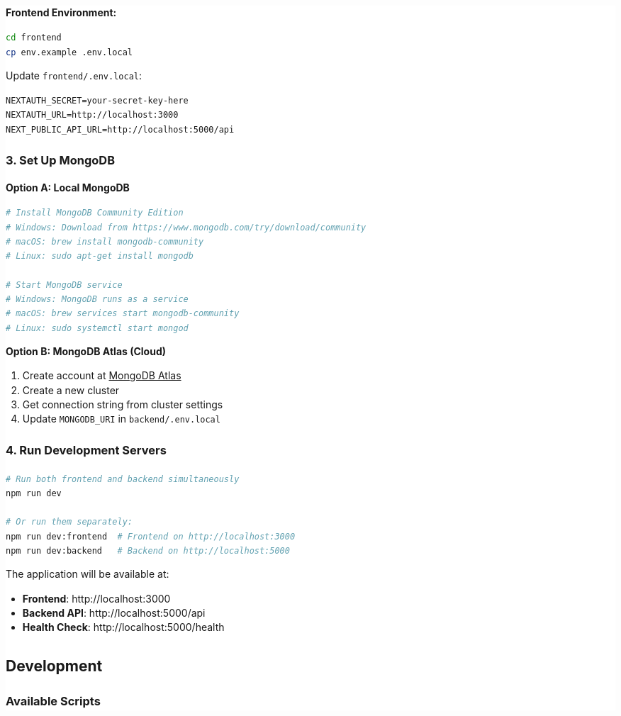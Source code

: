 **Frontend Environment:**
```bash
cd frontend
cp env.example .env.local
```

Update `frontend/.env.local`:
```env
NEXTAUTH_SECRET=your-secret-key-here
NEXTAUTH_URL=http://localhost:3000
NEXT_PUBLIC_API_URL=http://localhost:5000/api
```

### 3. Set Up MongoDB

**Option A: Local MongoDB**
```bash
# Install MongoDB Community Edition
# Windows: Download from https://www.mongodb.com/try/download/community
# macOS: brew install mongodb-community
# Linux: sudo apt-get install mongodb

# Start MongoDB service
# Windows: MongoDB runs as a service
# macOS: brew services start mongodb-community
# Linux: sudo systemctl start mongod
```

**Option B: MongoDB Atlas (Cloud)**
1. Create account at [MongoDB Atlas](https://www.mongodb.com/atlas)
2. Create a new cluster
3. Get connection string from cluster settings
4. Update `MONGODB_URI` in `backend/.env.local`

### 4. Run Development Servers

```bash
# Run both frontend and backend simultaneously
npm run dev

# Or run them separately:
npm run dev:frontend  # Frontend on http://localhost:3000
npm run dev:backend   # Backend on http://localhost:5000
```

The application will be available at:
- **Frontend**: http://localhost:3000
- **Backend API**: http://localhost:5000/api
- **Health Check**: http://localhost:5000/health

## Development

### Available Scripts
